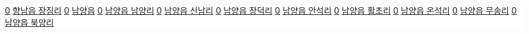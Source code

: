 
  <tr>
    <td><a href="4159025941.html">0</a></td>
    <td><a href="4159025941.html">향남읍 장짐리</a></td>
  </tr>
    

  <tr>
    <td><a href="4159026200.html">0</a></td>
    <td><a href="4159026200.html">남양읍</a></td>
  </tr>
    

  <tr>
    <td><a href="4159026221.html">0</a></td>
    <td><a href="4159026221.html">남양읍 남양리</a></td>
  </tr>
    

  <tr>
    <td><a href="4159026222.html">0</a></td>
    <td><a href="4159026222.html">남양읍 신남리</a></td>
  </tr>
    

  <tr>
    <td><a href="4159026223.html">0</a></td>
    <td><a href="4159026223.html">남양읍 장덕리</a></td>
  </tr>
    

  <tr>
    <td><a href="4159026224.html">0</a></td>
    <td><a href="4159026224.html">남양읍 안석리</a></td>
  </tr>
    

  <tr>
    <td><a href="4159026225.html">0</a></td>
    <td><a href="4159026225.html">남양읍 활초리</a></td>
  </tr>
    

  <tr>
    <td><a href="4159026226.html">0</a></td>
    <td><a href="4159026226.html">남양읍 온석리</a></td>
  </tr>
    

  <tr>
    <td><a href="4159026227.html">0</a></td>
    <td><a href="4159026227.html">남양읍 무송리</a></td>
  </tr>
    

  <tr>
    <td><a href="4159026228.html">0</a></td>
    <td><a href="4159026228.html">남양읍 북양리</a></td>
  </tr>
    